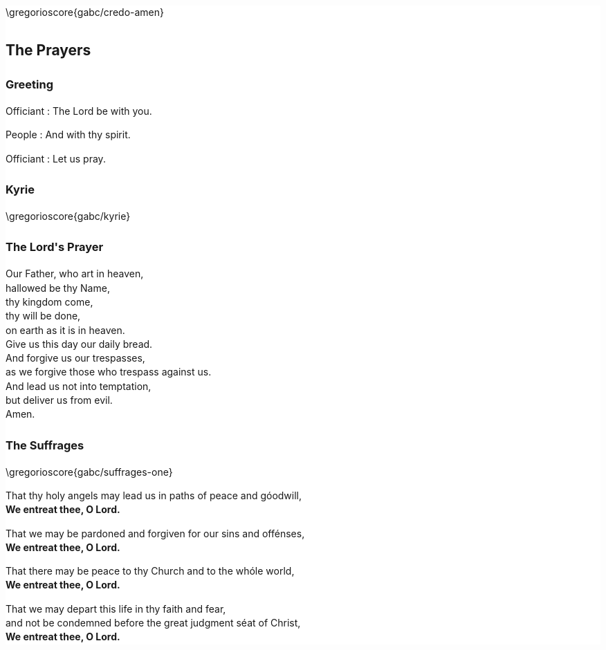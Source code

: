 \gregorioscore{gabc/credo-amen}

## The Prayers

### Greeting

Officiant
:    The Lord be with you.

People
:    And with thy spirit.

Officiant
:    Let us pray.

### Kyrie

\gregorioscore{gabc/kyrie}

### The Lord's Prayer

Our Father, who art in heaven,  
    hallowed be thy Name,  
    thy kingdom come,  
    thy will be done,  
        on earth as it is in heaven.  
Give us this day our daily bread.  
And forgive us our trespasses,  
    as we forgive those who trespass against us.  
And lead us not into temptation,  
    but deliver us from evil.  
Amen.

### The Suffrages

\gregorioscore{gabc/suffrages-one}

That thy holy angels may lead us in paths of peace and
góodwill,  
**We entreat thee, O Lord.**

That we may be pardoned and forgiven for our sins
and offénses,  
**We entreat thee, O Lord.**

That there may be peace to thy Church and to the whóle
world,  
**We entreat thee, O Lord.**

That we may depart this life in thy faith and fear,  
and not be condemned before the great judgment séat
of Christ,  
**We entreat thee, O Lord.**
